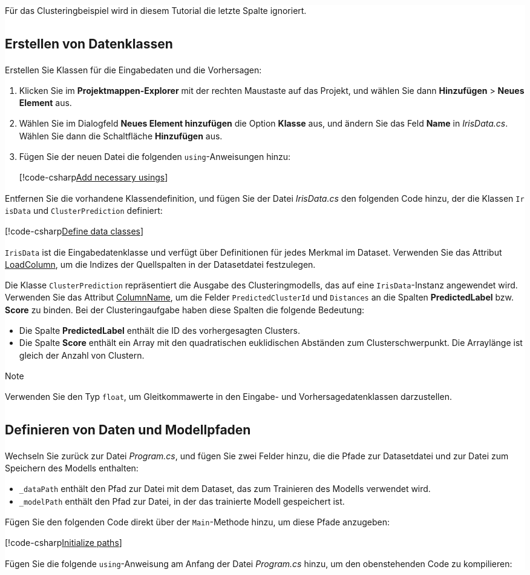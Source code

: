 Für das Clusteringbeispiel wird in diesem Tutorial die letzte Spalte ignoriert.

## <a name="create-data-classes"></a>Erstellen von Datenklassen

Erstellen Sie Klassen für die Eingabedaten und die Vorhersagen:

1. Klicken Sie im **Projektmappen-Explorer** mit der rechten Maustaste auf das Projekt, und wählen Sie dann **Hinzufügen** > **Neues Element** aus.
1. Wählen Sie im Dialogfeld **Neues Element hinzufügen** die Option **Klasse** aus, und ändern Sie das Feld **Name** in *IrisData.cs*. Wählen Sie dann die Schaltfläche **Hinzufügen** aus.
1. Fügen Sie der neuen Datei die folgenden `using`-Anweisungen hinzu:

   [!code-csharp[Add necessary usings](~/samples/machine-learning/tutorials/IrisFlowerClustering/IrisData.cs#Usings)]

Entfernen Sie die vorhandene Klassendefinition, und fügen Sie der Datei *IrisData.cs* den folgenden Code hinzu, der die Klassen `IrisData` und `ClusterPrediction` definiert:

[!code-csharp[Define data classes](~/samples/machine-learning/tutorials/IrisFlowerClustering/IrisData.cs#ClassDefinitions)]

`IrisData` ist die Eingabedatenklasse und verfügt über Definitionen für jedes Merkmal im Dataset. Verwenden Sie das Attribut [LoadColumn](xref:Microsoft.ML.Data.LoadColumnAttribute), um die Indizes der Quellspalten in der Datasetdatei festzulegen.

Die Klasse `ClusterPrediction` repräsentiert die Ausgabe des Clusteringmodells, das auf eine `IrisData`-Instanz angewendet wird. Verwenden Sie das Attribut [ColumnName](xref:Microsoft.ML.Data.ColumnNameAttribute), um die Felder `PredictedClusterId` und `Distances` an die Spalten **PredictedLabel** bzw. **Score** zu binden. Bei der Clusteringaufgabe haben diese Spalten die folgende Bedeutung:

- Die Spalte **PredictedLabel** enthält die ID des vorhergesagten Clusters.
- Die Spalte **Score** enthält ein Array mit den quadratischen euklidischen Abständen zum Clusterschwerpunkt. Die Arraylänge ist gleich der Anzahl von Clustern.

> [!NOTE]
> Verwenden Sie den Typ `float`, um Gleitkommawerte in den Eingabe- und Vorhersagedatenklassen darzustellen.

## <a name="define-data-and-model-paths"></a>Definieren von Daten und Modellpfaden

Wechseln Sie zurück zur Datei *Program.cs*, und fügen Sie zwei Felder hinzu, die die Pfade zur Datasetdatei und zur Datei zum Speichern des Modells enthalten:

- `_dataPath` enthält den Pfad zur Datei mit dem Dataset, das zum Trainieren des Modells verwendet wird.
- `_modelPath` enthält den Pfad zur Datei, in der das trainierte Modell gespeichert ist.

Fügen Sie den folgenden Code direkt über der `Main`-Methode hinzu, um diese Pfade anzugeben:

[!code-csharp[Initialize paths](~/samples/machine-learning/tutorials/IrisFlowerClustering/Program.cs#Paths)]

Fügen Sie die folgende `using`-Anweisung am Anfang der Datei *Program.cs* hinzu, um den obenstehenden Code zu kompilieren:
